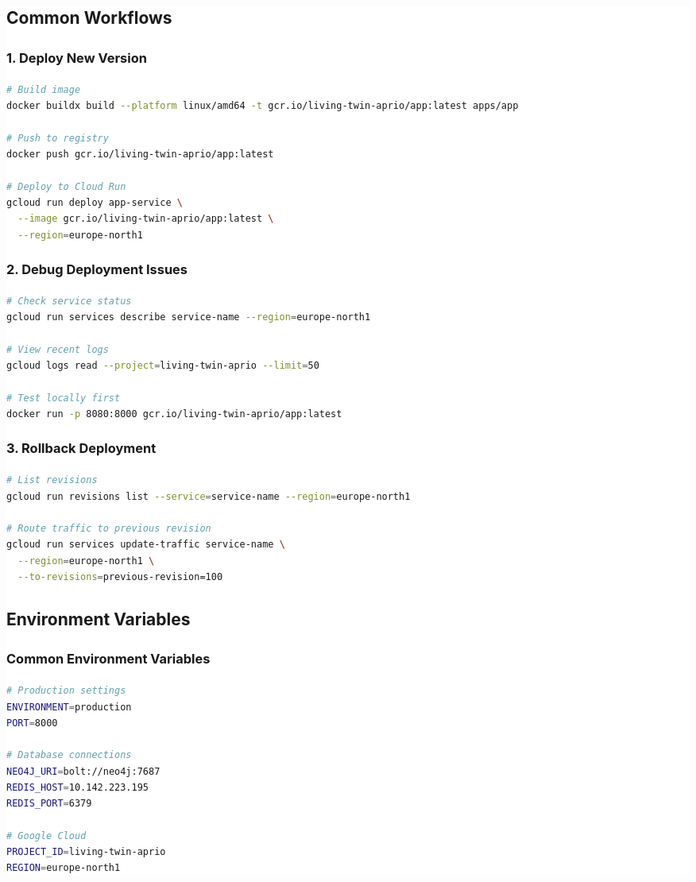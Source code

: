 ## Common Workflows

### 1. Deploy New Version
```bash
# Build image
docker buildx build --platform linux/amd64 -t gcr.io/living-twin-aprio/app:latest apps/app

# Push to registry
docker push gcr.io/living-twin-aprio/app:latest

# Deploy to Cloud Run
gcloud run deploy app-service \
  --image gcr.io/living-twin-aprio/app:latest \
  --region=europe-north1
```

### 2. Debug Deployment Issues
```bash
# Check service status
gcloud run services describe service-name --region=europe-north1

# View recent logs
gcloud logs read --project=living-twin-aprio --limit=50

# Test locally first
docker run -p 8080:8000 gcr.io/living-twin-aprio/app:latest
```

### 3. Rollback Deployment
```bash
# List revisions
gcloud run revisions list --service=service-name --region=europe-north1

# Route traffic to previous revision
gcloud run services update-traffic service-name \
  --region=europe-north1 \
  --to-revisions=previous-revision=100
```

## Environment Variables

### Common Environment Variables
```bash
# Production settings
ENVIRONMENT=production
PORT=8000

# Database connections
NEO4J_URI=bolt://neo4j:7687
REDIS_HOST=10.142.223.195
REDIS_PORT=6379

# Google Cloud
PROJECT_ID=living-twin-aprio
REGION=europe-north1
```

